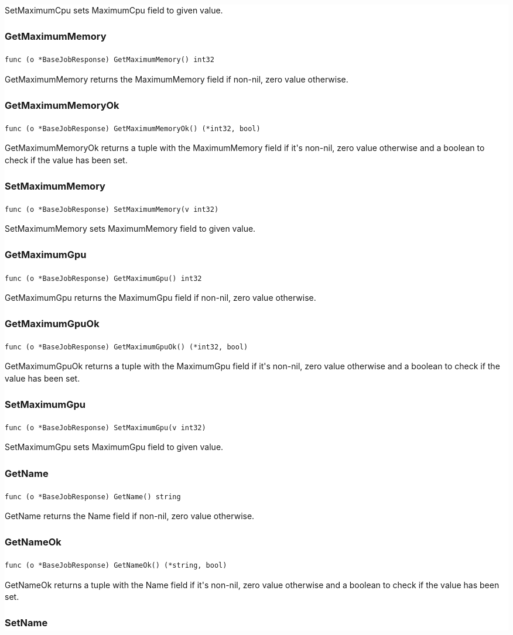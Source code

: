 SetMaximumCpu sets MaximumCpu field to given value.


### GetMaximumMemory

`func (o *BaseJobResponse) GetMaximumMemory() int32`

GetMaximumMemory returns the MaximumMemory field if non-nil, zero value otherwise.

### GetMaximumMemoryOk

`func (o *BaseJobResponse) GetMaximumMemoryOk() (*int32, bool)`

GetMaximumMemoryOk returns a tuple with the MaximumMemory field if it's non-nil, zero value otherwise
and a boolean to check if the value has been set.

### SetMaximumMemory

`func (o *BaseJobResponse) SetMaximumMemory(v int32)`

SetMaximumMemory sets MaximumMemory field to given value.


### GetMaximumGpu

`func (o *BaseJobResponse) GetMaximumGpu() int32`

GetMaximumGpu returns the MaximumGpu field if non-nil, zero value otherwise.

### GetMaximumGpuOk

`func (o *BaseJobResponse) GetMaximumGpuOk() (*int32, bool)`

GetMaximumGpuOk returns a tuple with the MaximumGpu field if it's non-nil, zero value otherwise
and a boolean to check if the value has been set.

### SetMaximumGpu

`func (o *BaseJobResponse) SetMaximumGpu(v int32)`

SetMaximumGpu sets MaximumGpu field to given value.


### GetName

`func (o *BaseJobResponse) GetName() string`

GetName returns the Name field if non-nil, zero value otherwise.

### GetNameOk

`func (o *BaseJobResponse) GetNameOk() (*string, bool)`

GetNameOk returns a tuple with the Name field if it's non-nil, zero value otherwise
and a boolean to check if the value has been set.

### SetName

